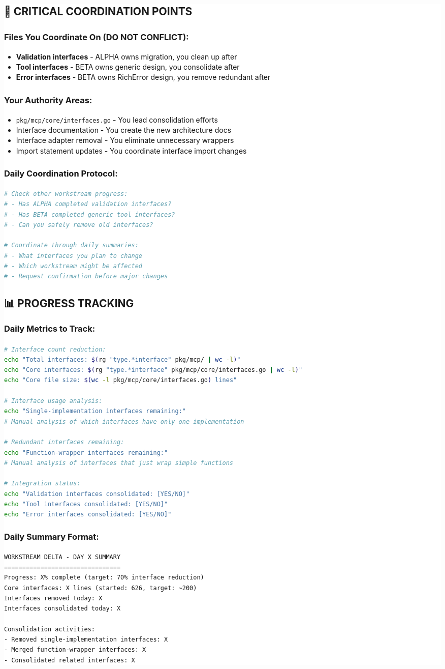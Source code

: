 ## 🚨 CRITICAL COORDINATION POINTS

### Files You Coordinate On (DO NOT CONFLICT):
- **Validation interfaces** - ALPHA owns migration, you clean up after
- **Tool interfaces** - BETA owns generic design, you consolidate after  
- **Error interfaces** - BETA owns RichError design, you remove redundant after

### Your Authority Areas:
- `pkg/mcp/core/interfaces.go` - You lead consolidation efforts
- Interface documentation - You create the new architecture docs
- Interface adapter removal - You eliminate unnecessary wrappers
- Import statement updates - You coordinate interface import changes

### Daily Coordination Protocol:
```bash
# Check other workstream progress:
# - Has ALPHA completed validation interfaces? 
# - Has BETA completed generic tool interfaces?
# - Can you safely remove old interfaces?

# Coordinate through daily summaries:
# - What interfaces you plan to change
# - Which workstream might be affected
# - Request confirmation before major changes
```

## 📊 PROGRESS TRACKING

### Daily Metrics to Track:
```bash
# Interface count reduction:
echo "Total interfaces: $(rg "type.*interface" pkg/mcp/ | wc -l)"
echo "Core interfaces: $(rg "type.*interface" pkg/mcp/core/interfaces.go | wc -l)"
echo "Core file size: $(wc -l pkg/mcp/core/interfaces.go) lines"

# Interface usage analysis:
echo "Single-implementation interfaces remaining:"
# Manual analysis of which interfaces have only one implementation

# Redundant interfaces remaining:
echo "Function-wrapper interfaces remaining:"
# Manual analysis of interfaces that just wrap simple functions

# Integration status:
echo "Validation interfaces consolidated: [YES/NO]"
echo "Tool interfaces consolidated: [YES/NO]" 
echo "Error interfaces consolidated: [YES/NO]"
```

### Daily Summary Format:
```
WORKSTREAM DELTA - DAY X SUMMARY
================================
Progress: X% complete (target: 70% interface reduction)
Core interfaces: X lines (started: 626, target: ~200)
Interfaces removed today: X
Interfaces consolidated today: X

Consolidation activities:
- Removed single-implementation interfaces: X
- Merged function-wrapper interfaces: X
- Consolidated related interfaces: X
```